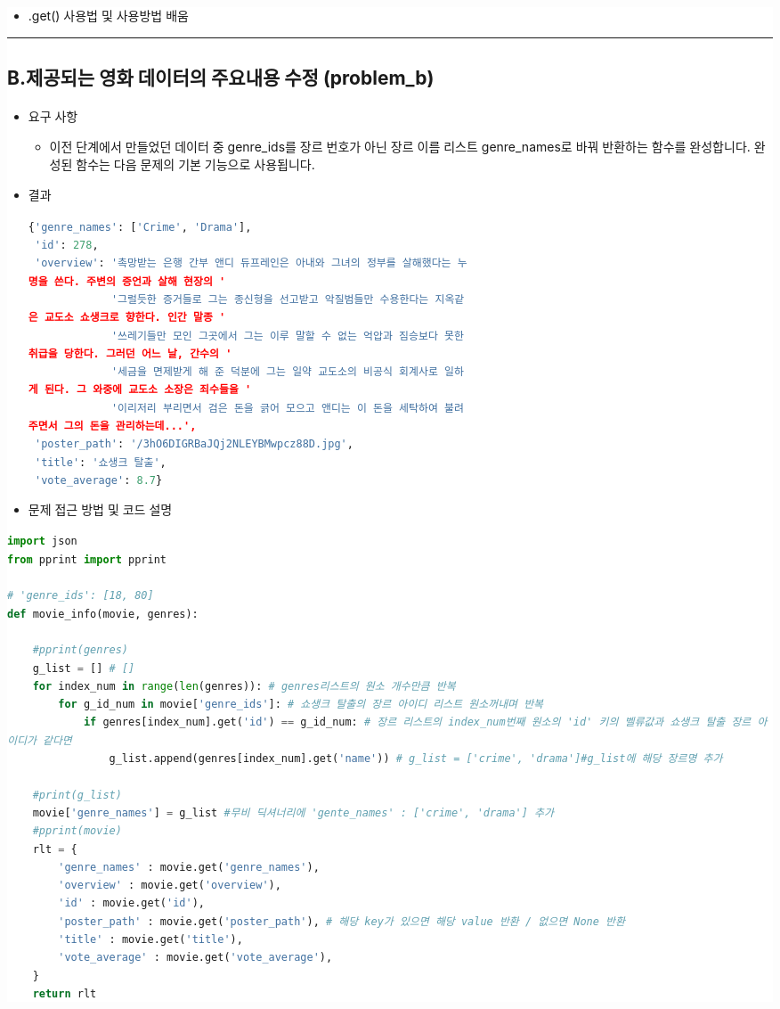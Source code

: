 * .get() 사용법 및 사용방법 배움

-----

## B.제공되는 영화 데이터의 주요내용 수정 (problem_b)

* 요구 사항
  
  - 이전 단계에서 만들었던 데이터 중 genre_ids를 장르 번호가 아닌 장르 이름 리스트
    genre_names로 바꿔 반환하는 함수를 완성합니다.
    완성된 함수는 다음 문제의 기본 기능으로 사용됩니다.

* 결과
  
  ```python
  {'genre_names': ['Crime', 'Drama'],
   'id': 278,
   'overview': '촉망받는 은행 간부 앤디 듀프레인은 아내와 그녀의 정부를 살해했다는 누
  명을 쓴다. 주변의 증언과 살해 현장의 '
               '그럴듯한 증거들로 그는 종신형을 선고받고 악질범들만 수용한다는 지옥같
  은 교도소 쇼생크로 향한다. 인간 말종 '
               '쓰레기들만 모인 그곳에서 그는 이루 말할 수 없는 억압과 짐승보다 못한 
  취급을 당한다. 그러던 어느 날, 간수의 '
               '세금을 면제받게 해 준 덕분에 그는 일약 교도소의 비공식 회계사로 일하 
  게 된다. 그 와중에 교도소 소장은 죄수들을 '
               '이리저리 부리면서 검은 돈을 긁어 모으고 앤디는 이 돈을 세탁하여 불려 
  주면서 그의 돈을 관리하는데...',
   'poster_path': '/3hO6DIGRBaJQj2NLEYBMwpcz88D.jpg',
   'title': '쇼생크 탈출',
   'vote_average': 8.7}
  ```

* 문제 접근 방법 및 코드 설명

```python
import json
from pprint import pprint

# 'genre_ids': [18, 80]
def movie_info(movie, genres):

    #pprint(genres) 
    g_list = [] # []
    for index_num in range(len(genres)): # genres리스트의 원소 개수만큼 반복
        for g_id_num in movie['genre_ids']: # 쇼생크 탈출의 장르 아이디 리스트 원소꺼내며 반복
            if genres[index_num].get('id') == g_id_num: # 장르 리스트의 index_num번째 원소의 'id' 키의 벨류값과 쇼생크 탈출 장르 아이디가 같다면   
                g_list.append(genres[index_num].get('name')) # g_list = ['crime', 'drama']#g_list에 해당 장르명 추가

    #print(g_list)
    movie['genre_names'] = g_list #무비 딕셔너리에 'gente_names' : ['crime', 'drama'] 추가
    #pprint(movie)
    rlt = {
        'genre_names' : movie.get('genre_names'),
        'overview' : movie.get('overview'),
        'id' : movie.get('id'),
        'poster_path' : movie.get('poster_path'), # 해당 key가 있으면 해당 value 반환 / 없으면 None 반환 
        'title' : movie.get('title'),
        'vote_average' : movie.get('vote_average'),
    }
    return rlt
```
